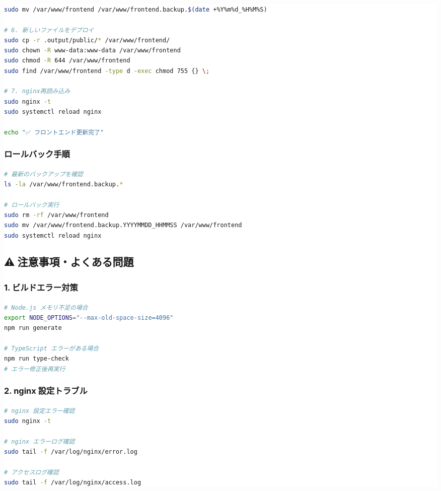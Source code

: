 ```bash
sudo mv /var/www/frontend /var/www/frontend.backup.$(date +%Y%m%d_%H%M%S)

# 6. 新しいファイルをデプロイ
sudo cp -r .output/public/* /var/www/frontend/
sudo chown -R www-data:www-data /var/www/frontend
sudo chmod -R 644 /var/www/frontend
sudo find /var/www/frontend -type d -exec chmod 755 {} \;

# 7. nginx再読み込み
sudo nginx -t
sudo systemctl reload nginx

echo "✅ フロントエンド更新完了"
```

### ロールバック手順
```bash
# 最新のバックアップを確認
ls -la /var/www/frontend.backup.*

# ロールバック実行
sudo rm -rf /var/www/frontend
sudo mv /var/www/frontend.backup.YYYYMMDD_HHMMSS /var/www/frontend
sudo systemctl reload nginx
```

## ⚠️ 注意事項・よくある問題

### 1. ビルドエラー対策
```bash
# Node.js メモリ不足の場合
export NODE_OPTIONS="--max-old-space-size=4096"
npm run generate

# TypeScript エラーがある場合
npm run type-check
# エラー修正後再実行
```

### 2. nginx 設定トラブル
```bash
# nginx 設定エラー確認
sudo nginx -t

# nginx エラーログ確認
sudo tail -f /var/log/nginx/error.log

# アクセスログ確認
sudo tail -f /var/log/nginx/access.log
```
